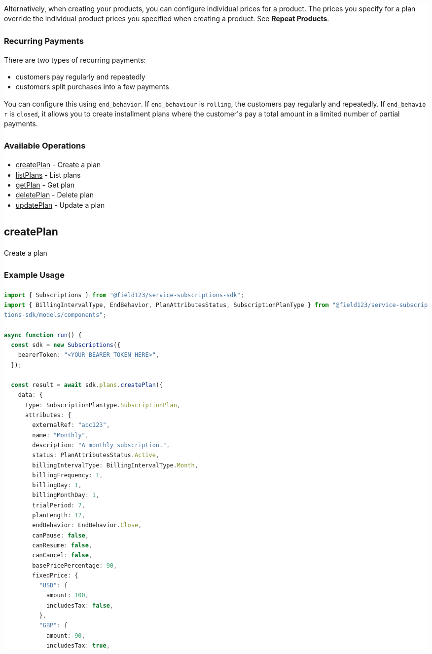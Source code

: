 Alternatively, when creating your products, you can configure individual prices for a product. The prices you specify for a plan override the individual product prices you specified when creating a product. See [**Repeat Products**](#product-pricing).

### Recurring Payments
There are two types of recurring payments:
- customers pay regularly and repeatedly
- customers split purchases into a few payments

You can configure this using `end_behavior`. If `end_behaviour` is `rolling`, the customers pay regularly and repeatedly. If `end_behavior` is `closed`, it allows you to create installment plans where the customer's pay a total amount in a limited number of partial payments.


### Available Operations

* [createPlan](#createplan) - Create a plan
* [listPlans](#listplans) - List plans
* [getPlan](#getplan) - Get plan
* [deletePlan](#deleteplan) - Delete plan
* [updatePlan](#updateplan) - Update a plan

## createPlan

Create a plan

### Example Usage

```typescript
import { Subscriptions } from "@field123/service-subscriptions-sdk";
import { BillingIntervalType, EndBehavior, PlanAttributesStatus, SubscriptionPlanType } from "@field123/service-subscriptions-sdk/models/components";

async function run() {
  const sdk = new Subscriptions({
    bearerToken: "<YOUR_BEARER_TOKEN_HERE>",
  });

  const result = await sdk.plans.createPlan({
    data: {
      type: SubscriptionPlanType.SubscriptionPlan,
      attributes: {
        externalRef: "abc123",
        name: "Monthly",
        description: "A monthly subscription.",
        status: PlanAttributesStatus.Active,
        billingIntervalType: BillingIntervalType.Month,
        billingFrequency: 1,
        billingDay: 1,
        billingMonthDay: 1,
        trialPeriod: 7,
        planLength: 12,
        endBehavior: EndBehavior.Close,
        canPause: false,
        canResume: false,
        canCancel: false,
        basePricePercentage: 90,
        fixedPrice: {
          "USD": {
            amount: 100,
            includesTax: false,
          },
          "GBP": {
            amount: 90,
            includesTax: true,
```